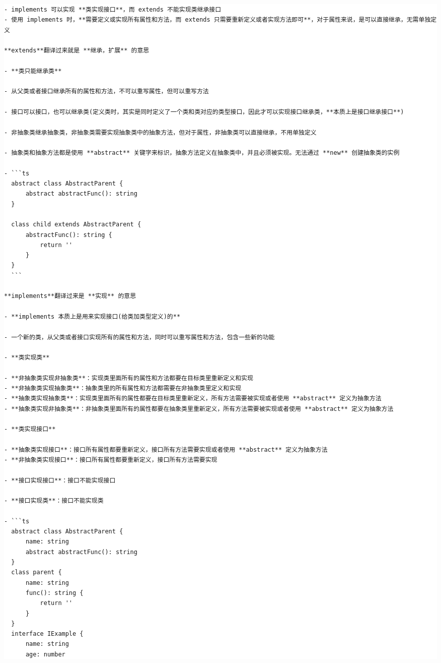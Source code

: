   ```
- implements 可以实现 **类实现接口**，而 extends 不能实现类继承接口
- 使用 implements 时，**需要定义或实现所有属性和方法，而 extends 只需要重新定义或者实现方法即可**，对于属性来说，是可以直接继承，无需单独定义

**extends**翻译过来就是 **继承，扩展** 的意思

- **类只能继承类**

- 从父类或者接口继承所有的属性和方法，不可以重写属性，但可以重写方法

- 接口可以接口，也可以继承类(定义类时，其实是同时定义了一个类和类对应的类型接口，因此才可以实现接口继承类，**本质上是接口继承接口**)

- 非抽象类继承抽象类，非抽象类需要实现抽象类中的抽象方法，但对于属性，非抽象类可以直接继承，不用单独定义

  - 抽象类和抽象方法都是使用 **abstract** 关键字来标识，抽象方法定义在抽象类中，并且必须被实现。无法通过 **new** 创建抽象类的实例

  - ```ts
    abstract class AbstractParent {
    	abstract abstractFunc(): string
    }
    
    class child extends AbstractParent {
    	abstractFunc(): string {
    		return ''
    	}
    }
    ```

**implements**翻译过来是 **实现** 的意思

- **implements 本质上是用来实现接口(给类加类型定义)的**

- 一个新的类，从父类或者接口实现所有的属性和方法，同时可以重写属性和方法，包含一些新的功能

- **类实现类**

  - **非抽象类实现非抽象类**：实现类里面所有的属性和方法都要在目标类里重新定义和实现
  - **非抽象类实现抽象类**：抽象类里的所有属性和方法都需要在非抽象类里定义和实现
  - **抽象类实现抽象类**：实现类里面所有的属性都要在目标类里重新定义，所有方法需要被实现或者使用 **abstract** 定义为抽象方法
  - **抽象类实现非抽象类**：非抽象类里面所有的属性都要在抽象类里重新定义，所有方法需要被实现或者使用 **abstract** 定义为抽象方法

- **类实现接口**

  - **抽象类实现接口**：接口所有属性都要重新定义，接口所有方法需要实现或者使用 **abstract** 定义为抽象方法
  - **非抽象类实现接口**：接口所有属性都要重新定义，接口所有方法需要实现

- **接口实现接口**：接口不能实现接口

- **接口实现类**：接口不能实现类

  - ```ts
    abstract class AbstractParent {
    	name: string
    	abstract abstractFunc(): string
    }
    class parent {
    	name: string
    	func(): string {
    		return ''
    	}
    }
    interface IExample {
    	name: string
    	age: number
  ```